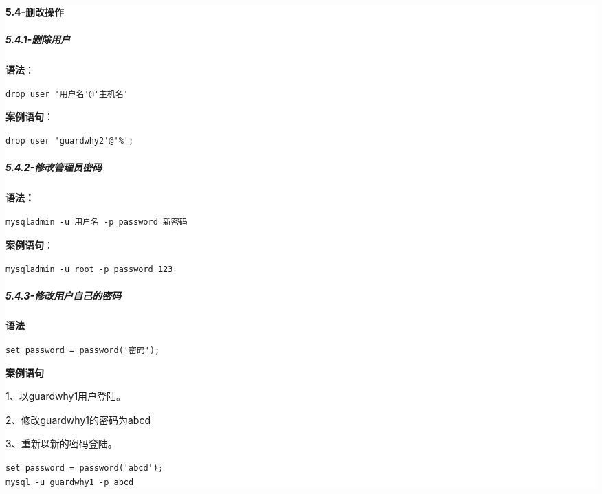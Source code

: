 #### 5.4-删改操作

##### 5.4.1-删除用户

**语法**：

```properties
drop user '用户名'@'主机名'
```

**案例语句**：

```mysql
drop user 'guardwhy2'@'%';
```

##### 5.4.2-修改管理员密码

**语法：**

```properties
mysqladmin -u 用户名 -p password 新密码
```

**案例语句**：

```mysql
mysqladmin -u root -p password 123
```

##### 5.4.3-修改用户自己的密码

**语法**

```properties
set password = password('密码');
```

**案例语句**

1、以guardwhy1用户登陆。

2、修改guardwhy1的密码为abcd

3、重新以新的密码登陆。

```mysql
set password = password('abcd');
mysql -u guardwhy1 -p abcd
```

